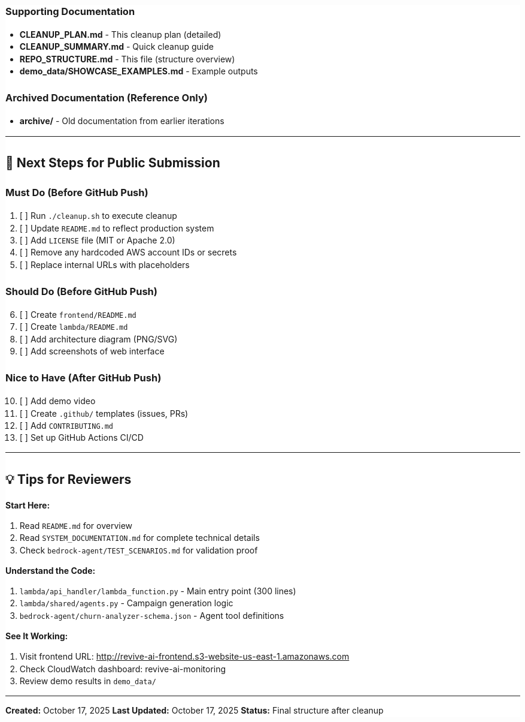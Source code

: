 ### Supporting Documentation
- **CLEANUP_PLAN.md** - This cleanup plan (detailed)
- **CLEANUP_SUMMARY.md** - Quick cleanup guide
- **REPO_STRUCTURE.md** - This file (structure overview)
- **demo_data/SHOWCASE_EXAMPLES.md** - Example outputs

### Archived Documentation (Reference Only)
- **archive/** - Old documentation from earlier iterations

---

## 🚀 Next Steps for Public Submission

### Must Do (Before GitHub Push)
1. [ ] Run `./cleanup.sh` to execute cleanup
2. [ ] Update `README.md` to reflect production system
3. [ ] Add `LICENSE` file (MIT or Apache 2.0)
4. [ ] Remove any hardcoded AWS account IDs or secrets
5. [ ] Replace internal URLs with placeholders

### Should Do (Before GitHub Push)
6. [ ] Create `frontend/README.md`
7. [ ] Create `lambda/README.md`
8. [ ] Add architecture diagram (PNG/SVG)
9. [ ] Add screenshots of web interface

### Nice to Have (After GitHub Push)
10. [ ] Add demo video
11. [ ] Create `.github/` templates (issues, PRs)
12. [ ] Add `CONTRIBUTING.md`
13. [ ] Set up GitHub Actions CI/CD

---

## 💡 Tips for Reviewers

**Start Here:**
1. Read `README.md` for overview
2. Read `SYSTEM_DOCUMENTATION.md` for complete technical details
3. Check `bedrock-agent/TEST_SCENARIOS.md` for validation proof

**Understand the Code:**
1. `lambda/api_handler/lambda_function.py` - Main entry point (300 lines)
2. `lambda/shared/agents.py` - Campaign generation logic
3. `bedrock-agent/churn-analyzer-schema.json` - Agent tool definitions

**See It Working:**
1. Visit frontend URL: http://revive-ai-frontend.s3-website-us-east-1.amazonaws.com
2. Check CloudWatch dashboard: revive-ai-monitoring
3. Review demo results in `demo_data/`

---

**Created:** October 17, 2025
**Last Updated:** October 17, 2025
**Status:** Final structure after cleanup
